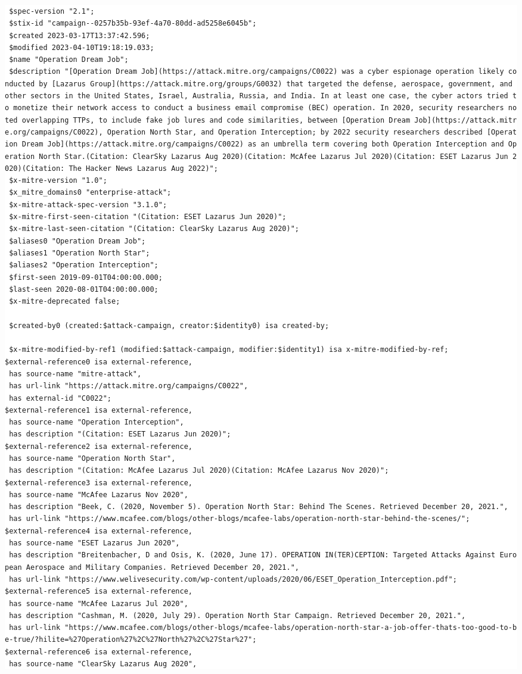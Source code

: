 ```typeql
 $spec-version "2.1";
 $stix-id "campaign--0257b35b-93ef-4a70-80dd-ad5258e6045b";
 $created 2023-03-17T13:37:42.596;
 $modified 2023-04-10T19:18:19.033;
 $name "Operation Dream Job";
 $description "[Operation Dream Job](https://attack.mitre.org/campaigns/C0022) was a cyber espionage operation likely conducted by [Lazarus Group](https://attack.mitre.org/groups/G0032) that targeted the defense, aerospace, government, and other sectors in the United States, Israel, Australia, Russia, and India. In at least one case, the cyber actors tried to monetize their network access to conduct a business email compromise (BEC) operation. In 2020, security researchers noted overlapping TTPs, to include fake job lures and code similarities, between [Operation Dream Job](https://attack.mitre.org/campaigns/C0022), Operation North Star, and Operation Interception; by 2022 security researchers described [Operation Dream Job](https://attack.mitre.org/campaigns/C0022) as an umbrella term covering both Operation Interception and Operation North Star.(Citation: ClearSky Lazarus Aug 2020)(Citation: McAfee Lazarus Jul 2020)(Citation: ESET Lazarus Jun 2020)(Citation: The Hacker News Lazarus Aug 2022)";
 $x-mitre-version "1.0";
 $x_mitre_domains0 "enterprise-attack";
 $x-mitre-attack-spec-version "3.1.0";
 $x-mitre-first-seen-citation "(Citation: ESET Lazarus Jun 2020)";
 $x-mitre-last-seen-citation "(Citation: ClearSky Lazarus Aug 2020)";
 $aliases0 "Operation Dream Job";
 $aliases1 "Operation North Star";
 $aliases2 "Operation Interception";
 $first-seen 2019-09-01T04:00:00.000;
 $last-seen 2020-08-01T04:00:00.000;
 $x-mitre-deprecated false;

 $created-by0 (created:$attack-campaign, creator:$identity0) isa created-by;

 $x-mitre-modified-by-ref1 (modified:$attack-campaign, modifier:$identity1) isa x-mitre-modified-by-ref;
$external-reference0 isa external-reference,
 has source-name "mitre-attack",
 has url-link "https://attack.mitre.org/campaigns/C0022",
 has external-id "C0022";
$external-reference1 isa external-reference,
 has source-name "Operation Interception",
 has description "(Citation: ESET Lazarus Jun 2020)";
$external-reference2 isa external-reference,
 has source-name "Operation North Star",
 has description "(Citation: McAfee Lazarus Jul 2020)(Citation: McAfee Lazarus Nov 2020)";
$external-reference3 isa external-reference,
 has source-name "McAfee Lazarus Nov 2020",
 has description "Beek, C. (2020, November 5). Operation North Star: Behind The Scenes. Retrieved December 20, 2021.",
 has url-link "https://www.mcafee.com/blogs/other-blogs/mcafee-labs/operation-north-star-behind-the-scenes/";
$external-reference4 isa external-reference,
 has source-name "ESET Lazarus Jun 2020",
 has description "Breitenbacher, D and Osis, K. (2020, June 17). OPERATION IN(TER)CEPTION: Targeted Attacks Against European Aerospace and Military Companies. Retrieved December 20, 2021.",
 has url-link "https://www.welivesecurity.com/wp-content/uploads/2020/06/ESET_Operation_Interception.pdf";
$external-reference5 isa external-reference,
 has source-name "McAfee Lazarus Jul 2020",
 has description "Cashman, M. (2020, July 29). Operation North Star Campaign. Retrieved December 20, 2021.",
 has url-link "https://www.mcafee.com/blogs/other-blogs/mcafee-labs/operation-north-star-a-job-offer-thats-too-good-to-be-true/?hilite=%27Operation%27%2C%27North%27%2C%27Star%27";
$external-reference6 isa external-reference,
 has source-name "ClearSky Lazarus Aug 2020",
```
